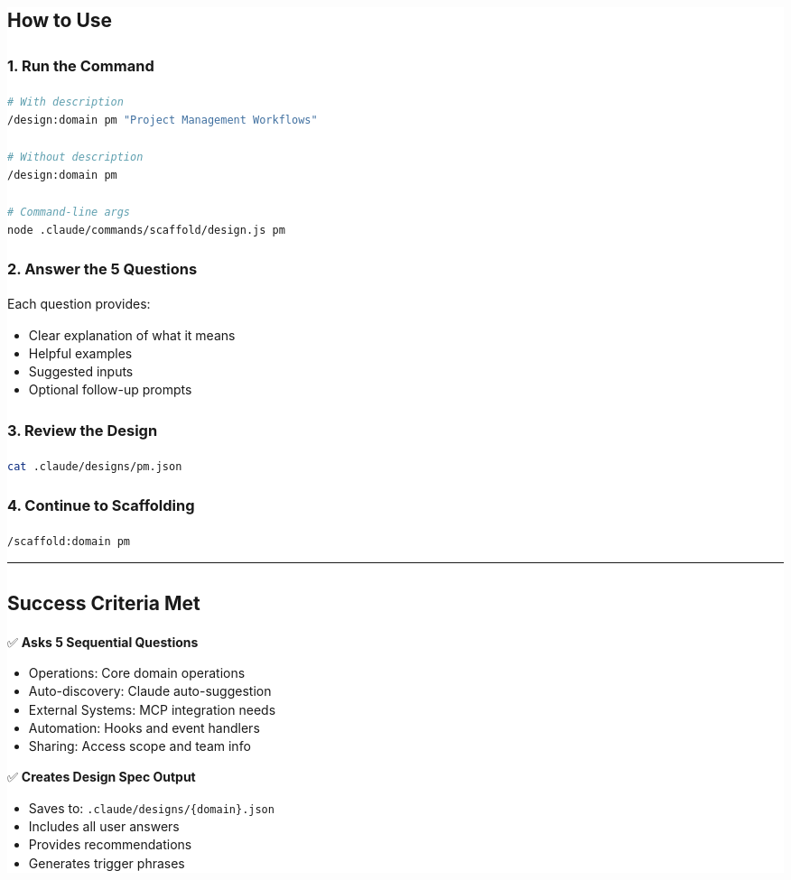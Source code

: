 
## How to Use

### 1. Run the Command

```bash
# With description
/design:domain pm "Project Management Workflows"

# Without description
/design:domain pm

# Command-line args
node .claude/commands/scaffold/design.js pm
```

### 2. Answer the 5 Questions

Each question provides:

- Clear explanation of what it means
- Helpful examples
- Suggested inputs
- Optional follow-up prompts

### 3. Review the Design

```bash
cat .claude/designs/pm.json
```

### 4. Continue to Scaffolding

```bash
/scaffold:domain pm
```

---

## Success Criteria Met

✅ **Asks 5 Sequential Questions**

- Operations: Core domain operations
- Auto-discovery: Claude auto-suggestion
- External Systems: MCP integration needs
- Automation: Hooks and event handlers
- Sharing: Access scope and team info

✅ **Creates Design Spec Output**

- Saves to: `.claude/designs/{domain}.json`
- Includes all user answers
- Provides recommendations
- Generates trigger phrases
